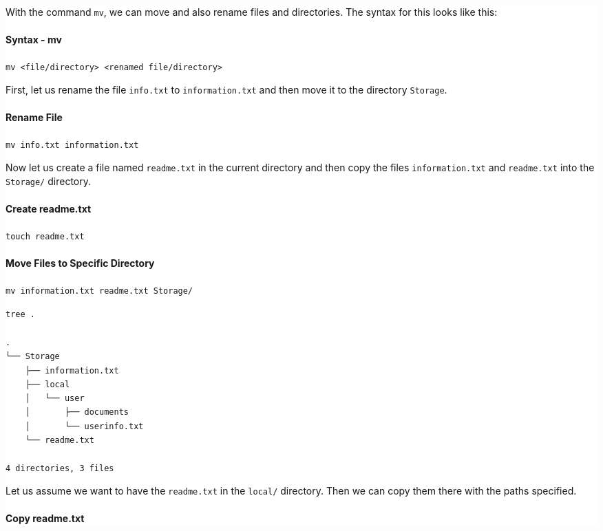 With the command `mv`, we can move and also rename files and directories. The syntax for this looks like this:

#### Syntax - mv

```shell
mv <file/directory> <renamed file/directory>

```

First, let us rename the file `info.txt` to `information.txt` and then move it to the directory `Storage`.

#### Rename File

```shell
mv info.txt information.txt

```

Now let us create a file named `readme.txt` in the current directory and then copy the files `information.txt` and `readme.txt` into the `Storage/` directory.

#### Create readme.txt

```shell
touch readme.txt

```

#### Move Files to Specific Directory

```shell
mv information.txt readme.txt Storage/

```

```shell
tree .

.
└── Storage
    ├── information.txt
    ├── local
    │   └── user
    │       ├── documents
    │       └── userinfo.txt
    └── readme.txt

4 directories, 3 files

```

Let us assume we want to have the `readme.txt` in the `local/` directory. Then we can copy them there with the paths specified.

#### Copy readme.txt
